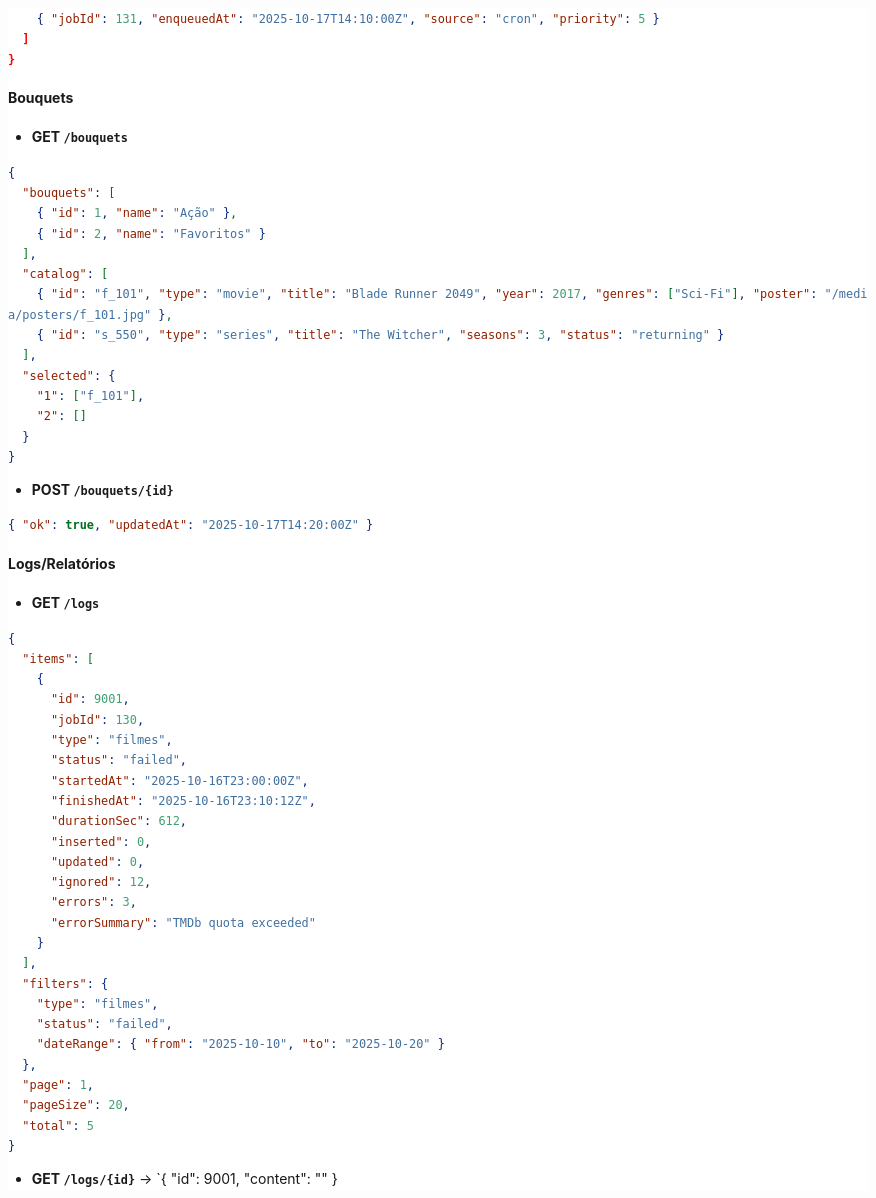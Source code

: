 ```json
    { "jobId": 131, "enqueuedAt": "2025-10-17T14:10:00Z", "source": "cron", "priority": 5 }
  ]
}
```

#### Bouquets
- **GET `/bouquets`**
```json
{
  "bouquets": [
    { "id": 1, "name": "Ação" },
    { "id": 2, "name": "Favoritos" }
  ],
  "catalog": [
    { "id": "f_101", "type": "movie", "title": "Blade Runner 2049", "year": 2017, "genres": ["Sci-Fi"], "poster": "/media/posters/f_101.jpg" },
    { "id": "s_550", "type": "series", "title": "The Witcher", "seasons": 3, "status": "returning" }
  ],
  "selected": {
    "1": ["f_101"],
    "2": []
  }
}
```
- **POST `/bouquets/{id}`**
```json
{ "ok": true, "updatedAt": "2025-10-17T14:20:00Z" }
```

#### Logs/Relatórios
- **GET `/logs`**
```json
{
  "items": [
    {
      "id": 9001,
      "jobId": 130,
      "type": "filmes",
      "status": "failed",
      "startedAt": "2025-10-16T23:00:00Z",
      "finishedAt": "2025-10-16T23:10:12Z",
      "durationSec": 612,
      "inserted": 0,
      "updated": 0,
      "ignored": 12,
      "errors": 3,
      "errorSummary": "TMDb quota exceeded"
    }
  ],
  "filters": {
    "type": "filmes",
    "status": "failed",
    "dateRange": { "from": "2025-10-10", "to": "2025-10-20" }
  },
  "page": 1,
  "pageSize": 20,
  "total": 5
}
```
- **GET `/logs/{id}`** → `{ "id": 9001, "content": "<texto cru ou json>" }
